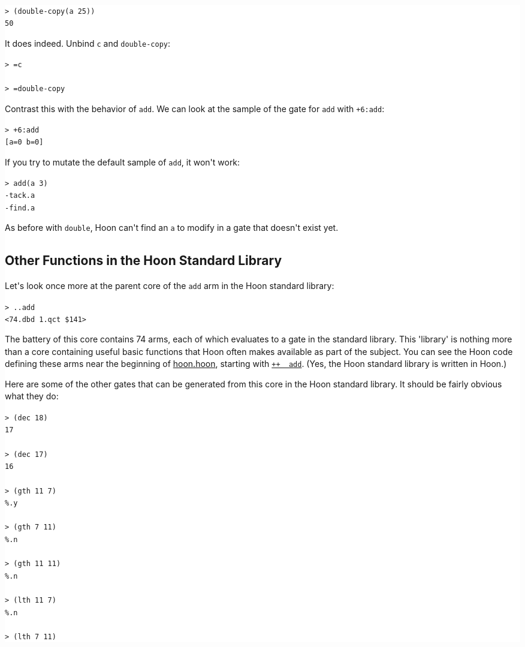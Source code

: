 ```
> (double-copy(a 25))
50
```

It does indeed.  Unbind `c` and `double-copy`:

```
> =c

> =double-copy
```

Contrast this with the behavior of `add`.  We can look at the sample of the gate for `add` with `+6:add`:

```
> +6:add
[a=0 b=0]
```

If you try to mutate the default sample of `add`, it won't work:

```
> add(a 3)
-tack.a
-find.a
```

As before with `double`, Hoon can't find an `a` to modify in a gate that doesn't exist yet.

## Other Functions in the Hoon Standard Library

Let's look once more at the parent core of the `add` arm in the Hoon standard library:

```
> ..add
<74.dbd 1.qct $141>
```

The battery of this core contains 74 arms, each of which evaluates to a gate in the standard library.  This 'library' is nothing more than a core containing useful basic functions that Hoon often makes available as part of the subject.  You can see the Hoon code defining these arms near the beginning of [hoon.hoon](https://github.com/urbit/urbit/blob/master/pkg/arvo/sys/hoon.hoon), starting with [`++  add`](https://github.com/urbit/urbit/blob/master/pkg/arvo/sys/hoon.hoon#L21).  (Yes, the Hoon standard library is written in Hoon.)

Here are some of the other gates that can be generated from this core in the Hoon standard library.  It should be fairly obvious what they do:

```
> (dec 18)
17

> (dec 17)
16

> (gth 11 7)
%.y

> (gth 7 11)
%.n

> (gth 11 11)
%.n

> (lth 11 7)
%.n

> (lth 7 11)
```